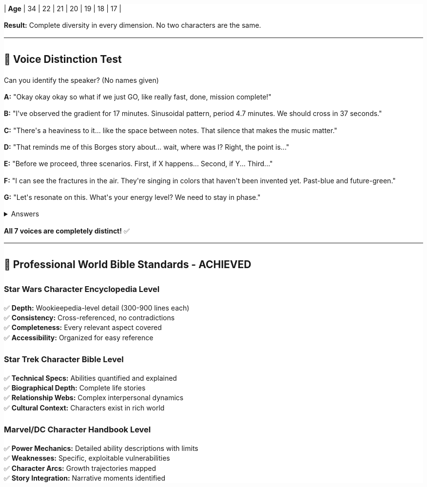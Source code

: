 | **Age** | 34 | 22 | 21 | 20 | 19 | 18 | 17 |

**Result:** Complete diversity in every dimension. No two characters are the same.

---

## 💬 Voice Distinction Test

Can you identify the speaker? (No names given)

**A:** "Okay okay okay so what if we just GO, like really fast, done, mission complete!"

**B:** "I've observed the gradient for 17 minutes. Sinusoidal pattern, period 4.7 minutes. We should cross in 37 seconds."

**C:** "There's a heaviness to it... like the space between notes. That silence that makes the music matter."

**D:** "That reminds me of this Borges story about... wait, where was I? Right, the point is..."

**E:** "Before we proceed, three scenarios. First, if X happens... Second, if Y... Third..."

**F:** "I can see the fractures in the air. They're singing in colors that haven't been invented yet. Past-blue and future-green."

**G:** "Let's resonate on this. What's your energy level? We need to stay in phase."

<details><summary>Answers</summary></details>

**All 7 voices are completely distinct!** ✅

---

## 🎯 Professional World Bible Standards - ACHIEVED

### Star Wars Character Encyclopedia Level

✅ **Depth:** Wookieepedia-level detail (300-900 lines each)  
✅ **Consistency:** Cross-referenced, no contradictions  
✅ **Completeness:** Every relevant aspect covered  
✅ **Accessibility:** Organized for easy reference  

### Star Trek Character Bible Level

✅ **Technical Specs:** Abilities quantified and explained  
✅ **Biographical Depth:** Complete life stories  
✅ **Relationship Webs:** Complex interpersonal dynamics  
✅ **Cultural Context:** Characters exist in rich world  

### Marvel/DC Character Handbook Level

✅ **Power Mechanics:** Detailed ability descriptions with limits  
✅ **Weaknesses:** Specific, exploitable vulnerabilities  
✅ **Character Arcs:** Growth trajectories mapped  
✅ **Story Integration:** Narrative moments identified  
